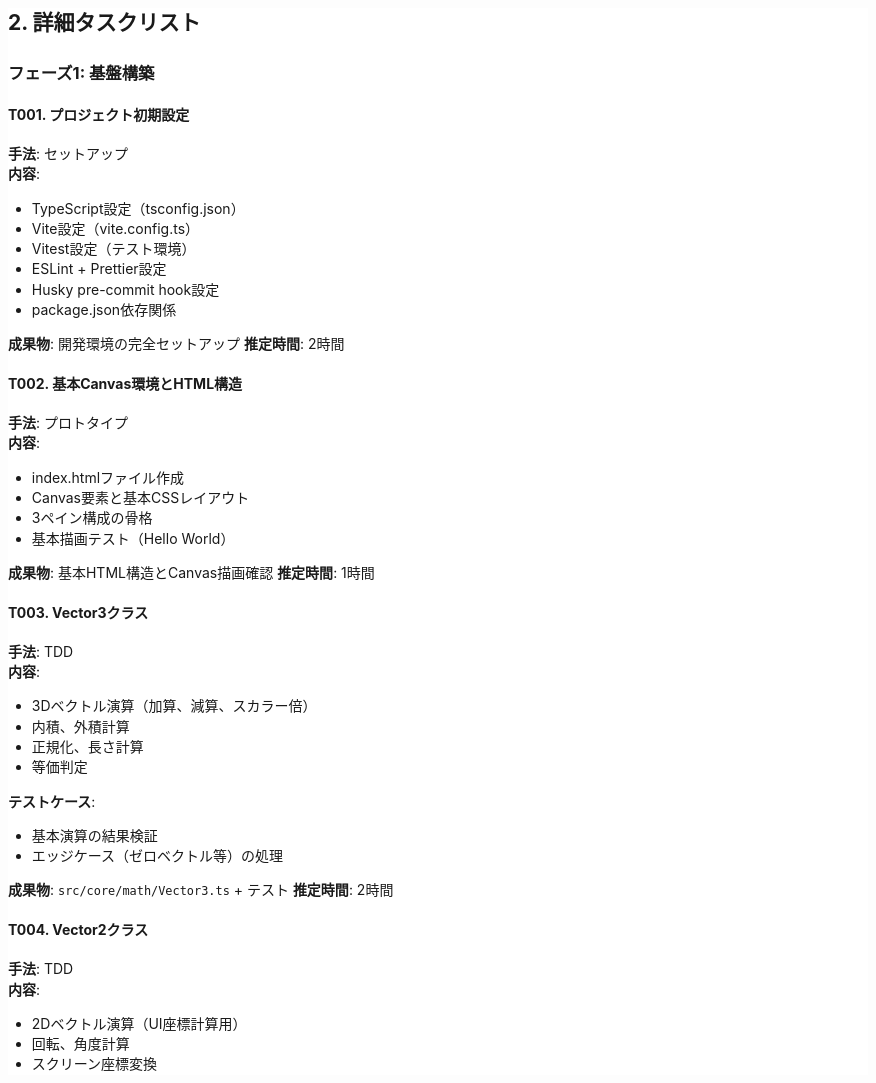 ## 2. 詳細タスクリスト

### **フェーズ1: 基盤構築**

#### T001. プロジェクト初期設定

**手法**: セットアップ  
**内容**:

- TypeScript設定（tsconfig.json）
- Vite設定（vite.config.ts）
- Vitest設定（テスト環境）
- ESLint + Prettier設定
- Husky pre-commit hook設定
- package.json依存関係

**成果物**: 開発環境の完全セットアップ
**推定時間**: 2時間

#### T002. 基本Canvas環境とHTML構造

**手法**: プロトタイプ  
**内容**:

- index.htmlファイル作成
- Canvas要素と基本CSSレイアウト
- 3ペイン構成の骨格
- 基本描画テスト（Hello World）

**成果物**: 基本HTML構造とCanvas描画確認
**推定時間**: 1時間

#### T003. Vector3クラス

**手法**: TDD  
**内容**:

- 3Dベクトル演算（加算、減算、スカラー倍）
- 内積、外積計算
- 正規化、長さ計算
- 等価判定

**テストケース**:

- 基本演算の結果検証
- エッジケース（ゼロベクトル等）の処理

**成果物**: `src/core/math/Vector3.ts` + テスト
**推定時間**: 2時間

#### T004. Vector2クラス

**手法**: TDD  
**内容**:

- 2Dベクトル演算（UI座標計算用）
- 回転、角度計算
- スクリーン座標変換

